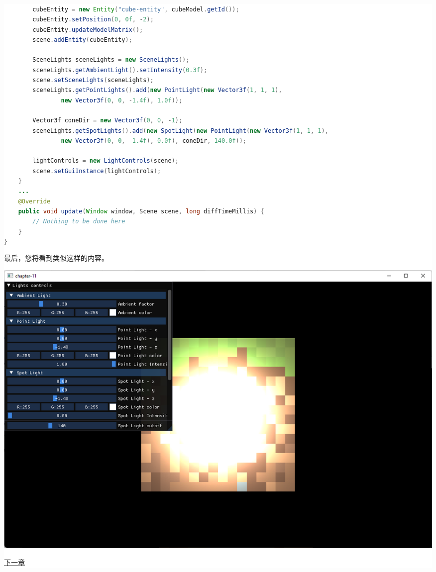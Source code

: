 ```java
        cubeEntity = new Entity("cube-entity", cubeModel.getId());
        cubeEntity.setPosition(0, 0f, -2);
        cubeEntity.updateModelMatrix();
        scene.addEntity(cubeEntity);

        SceneLights sceneLights = new SceneLights();
        sceneLights.getAmbientLight().setIntensity(0.3f);
        scene.setSceneLights(sceneLights);
        sceneLights.getPointLights().add(new PointLight(new Vector3f(1, 1, 1),
                new Vector3f(0, 0, -1.4f), 1.0f));

        Vector3f coneDir = new Vector3f(0, 0, -1);
        sceneLights.getSpotLights().add(new SpotLight(new PointLight(new Vector3f(1, 1, 1),
                new Vector3f(0, 0, -1.4f), 0.0f), coneDir, 140.0f));

        lightControls = new LightControls(scene);
        scene.setGuiInstance(lightControls);
    }
    ...
    @Override
    public void update(Window window, Scene scene, long diffTimeMillis) {
        // Nothing to be done here
    }
}
```

最后，您将看到类似这样的内容。

![light_controls](_static/11/light_controls.png)

[下一章](./12-sky-box.md)